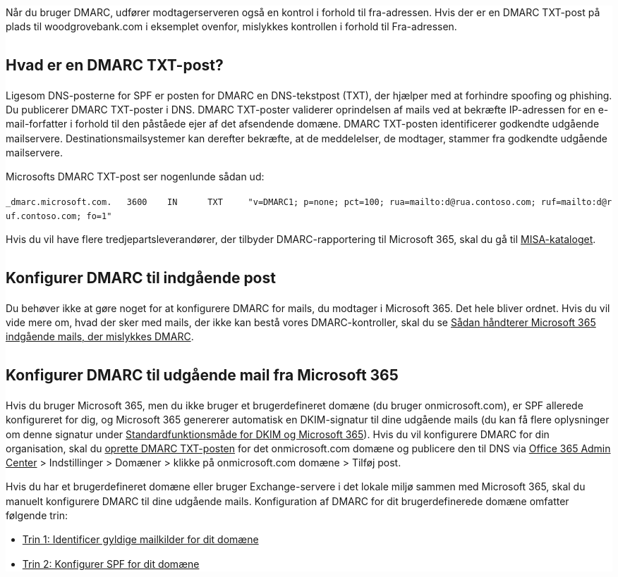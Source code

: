 Når du bruger DMARC, udfører modtagerserveren også en kontrol i forhold til fra-adressen. Hvis der er en DMARC TXT-post på plads til woodgrovebank.com i eksemplet ovenfor, mislykkes kontrollen i forhold til Fra-adressen.

## <a name="what-is-a-dmarc-txt-record"></a>Hvad er en DMARC TXT-post?

Ligesom DNS-posterne for SPF er posten for DMARC en DNS-tekstpost (TXT), der hjælper med at forhindre spoofing og phishing. Du publicerer DMARC TXT-poster i DNS. DMARC TXT-poster validerer oprindelsen af mails ved at bekræfte IP-adressen for en e-mail-forfatter i forhold til den påståede ejer af det afsendende domæne. DMARC TXT-posten identificerer godkendte udgående mailservere. Destinationsmailsystemer kan derefter bekræfte, at de meddelelser, de modtager, stammer fra godkendte udgående mailservere.

Microsofts DMARC TXT-post ser nogenlunde sådan ud:

```console
_dmarc.microsoft.com.   3600    IN      TXT     "v=DMARC1; p=none; pct=100; rua=mailto:d@rua.contoso.com; ruf=mailto:d@ruf.contoso.com; fo=1"
```

Hvis du vil have flere tredjepartsleverandører, der tilbyder DMARC-rapportering til Microsoft 365, skal du gå til [MISA-kataloget](https://www.microsoft.com/misapartnercatalog?IntegratedProducts=DMARCReportingforOffice365).

## <a name="set-up-dmarc-for-inbound-mail"></a>Konfigurer DMARC til indgående post

Du behøver ikke at gøre noget for at konfigurere DMARC for mails, du modtager i Microsoft 365. Det hele bliver ordnet. Hvis du vil vide mere om, hvad der sker med mails, der ikke kan bestå vores DMARC-kontroller, skal du se [Sådan håndterer Microsoft 365 indgående mails, der mislykkes DMARC](#how-microsoft-365-handles-inbound-email-that-fails-dmarc).

## <a name="set-up-dmarc-for-outbound-mail-from-microsoft-365"></a>Konfigurer DMARC til udgående mail fra Microsoft 365

Hvis du bruger Microsoft 365, men du ikke bruger et brugerdefineret domæne (du bruger onmicrosoft.com), er SPF allerede konfigureret for dig, og Microsoft 365 genererer automatisk en DKIM-signatur til dine udgående mails (du kan få flere oplysninger om denne signatur under [Standardfunktionsmåde for DKIM og Microsoft 365](use-dkim-to-validate-outbound-email.md#DefaultDKIMbehavior)). Hvis du vil konfigurere DMARC for din organisation, skal du [oprette DMARC TXT-posten](#step-4-form-the-dmarc-txt-record-for-your-domain) for det onmicrosoft.com domæne og publicere den til DNS via [Office 365 Admin Center](https://admin.microsoft.com) > Indstillinger > Domæner > klikke på onmicrosoft.com domæne > Tilføj post.

 Hvis du har et brugerdefineret domæne eller bruger Exchange-servere i det lokale miljø sammen med Microsoft 365, skal du manuelt konfigurere DMARC til dine udgående mails. Konfiguration af DMARC for dit brugerdefinerede domæne omfatter følgende trin:

- [Trin 1: Identificer gyldige mailkilder for dit domæne](#step-1-identify-valid-sources-of-mail-for-your-domain)

- [Trin 2: Konfigurer SPF for dit domæne](#step-2-set-up-spf-for-your-domain)
